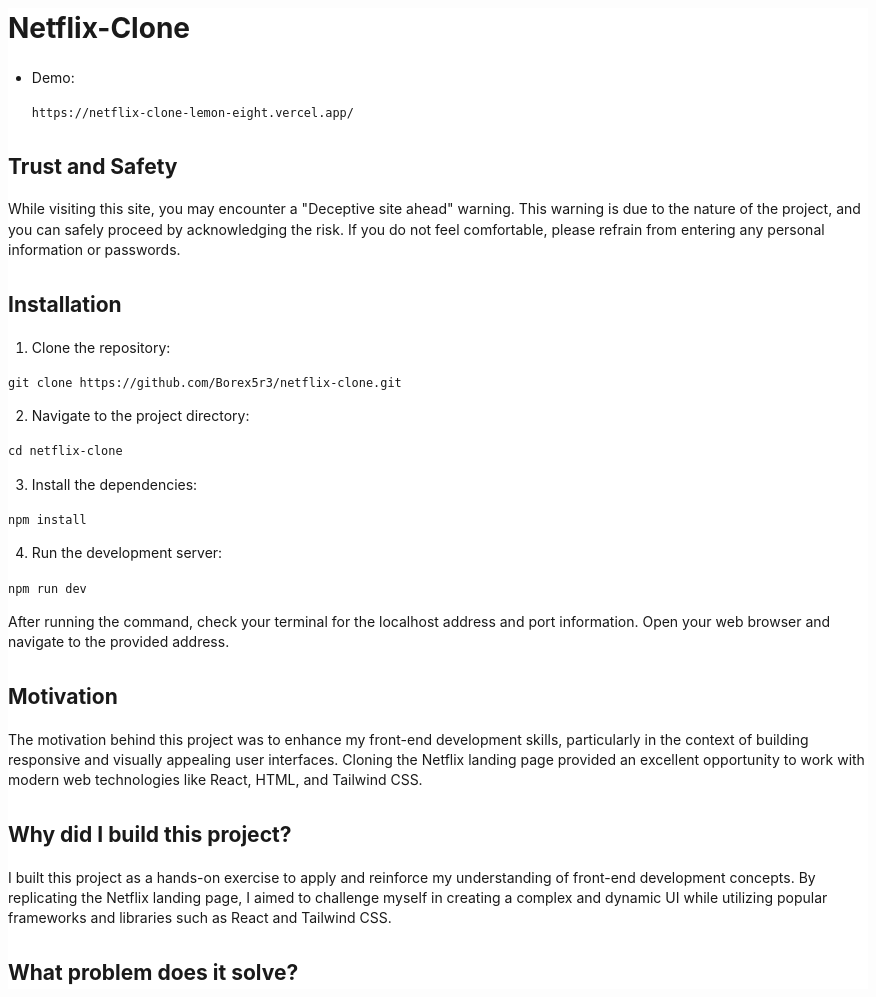 # Netflix-Clone

- Demo:
  
  ```
  https://netflix-clone-lemon-eight.vercel.app/
  ```

## Trust and Safety
While visiting this site, you may encounter a "Deceptive site ahead" warning. This warning is due to the nature of the project, and you can safely proceed by acknowledging the risk. If you do not feel comfortable, please refrain from entering any personal information or passwords.

## Installation

1. Clone the repository:

```
git clone https://github.com/Borex5r3/netflix-clone.git
```

2. Navigate to the project directory:
```
cd netflix-clone
```
3. Install the dependencies:
```
npm install
```
4. Run the development server:

```
npm run dev
```

After running the command, check your terminal for the localhost address and port information. Open your web browser and navigate to the provided address.
## Motivation

The motivation behind this project was to enhance my front-end development skills, particularly in the context of building responsive and visually appealing user interfaces. Cloning the Netflix landing page provided an excellent opportunity to work with modern web technologies like React, HTML, and Tailwind CSS.

## Why did I build this project?

I built this project as a hands-on exercise to apply and reinforce my understanding of front-end development concepts. By replicating the Netflix landing page, I aimed to challenge myself in creating a complex and dynamic UI while utilizing popular frameworks and libraries such as React and Tailwind CSS.

## What problem does it solve?
